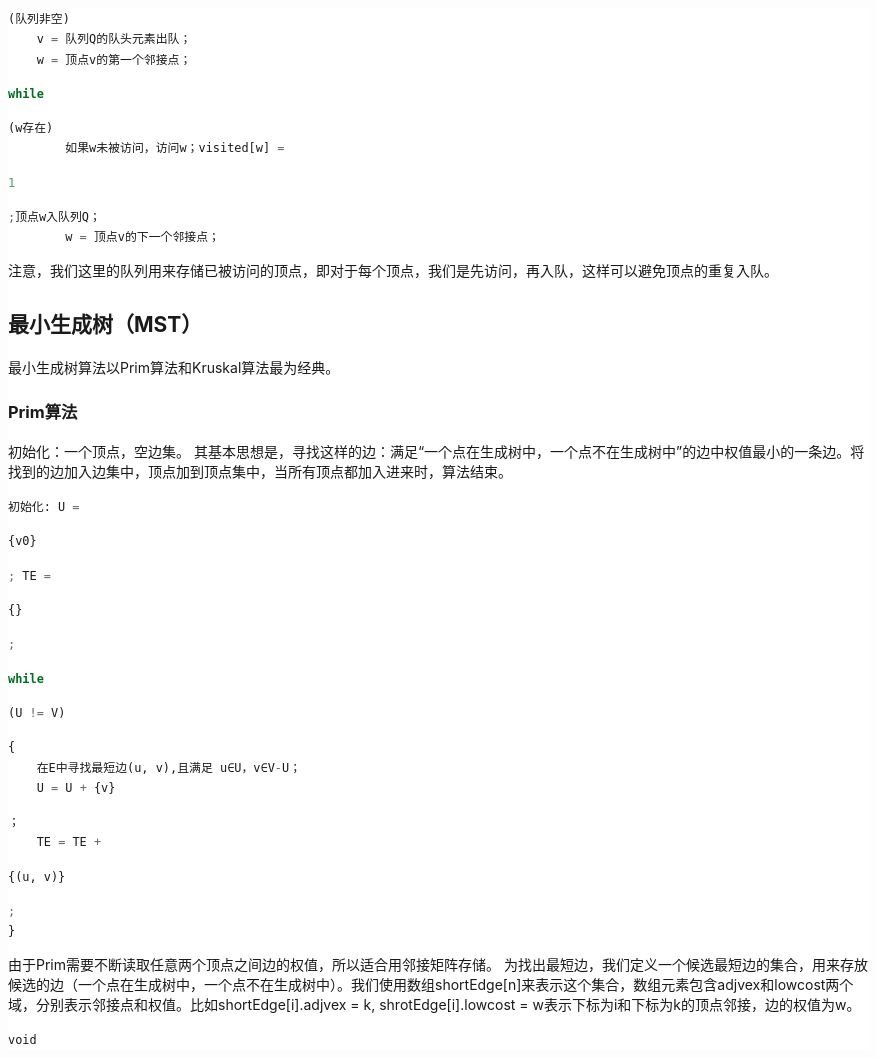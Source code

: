 ```python
(队列非空)
    v = 队列Q的队头元素出队；
    w = 顶点v的第一个邻接点；
```
```python
while
```
```python
(w存在)
        如果w未被访问，访问w；visited[w] =
```
```python
1
```
```python
;顶点w入队列Q；
        w = 顶点v的下一个邻接点；
```
注意，我们这里的队列用来存储已被访问的顶点，即对于每个顶点，我们是先访问，再入队，这样可以避免顶点的重复入队。
## 最小生成树（MST）
最小生成树算法以Prim算法和Kruskal算法最为经典。
### Prim算法
初始化：一个顶点，空边集。
其基本思想是，寻找这样的边：满足“一个点在生成树中，一个点不在生成树中”的边中权值最小的一条边。将找到的边加入边集中，顶点加到顶点集中，当所有顶点都加入进来时，算法结束。
```python
初始化: U =
```
```python
{v0}
```
```python
; TE =
```
```python
{}
```
```python
;
```
```python
while
```
```python
(U != V)
```
```python
{
    在E中寻找最短边(u, v),且满足 u∈U，v∈V-U；
    U = U + {v}
```
```python
；
    TE = TE +
```
```python
{(u, v)}
```
```python
;
}
```
由于Prim需要不断读取任意两个顶点之间边的权值，所以适合用邻接矩阵存储。
为找出最短边，我们定义一个候选最短边的集合，用来存放候选的边（一个点在生成树中，一个点不在生成树中）。我们使用数组shortEdge[n]来表示这个集合，数组元素包含adjvex和lowcost两个域，分别表示邻接点和权值。比如shortEdge[i].adjvex = k, shrotEdge[i].lowcost = w表示下标为i和下标为k的顶点邻接，边的权值为w。
```python
void
```
```python
```